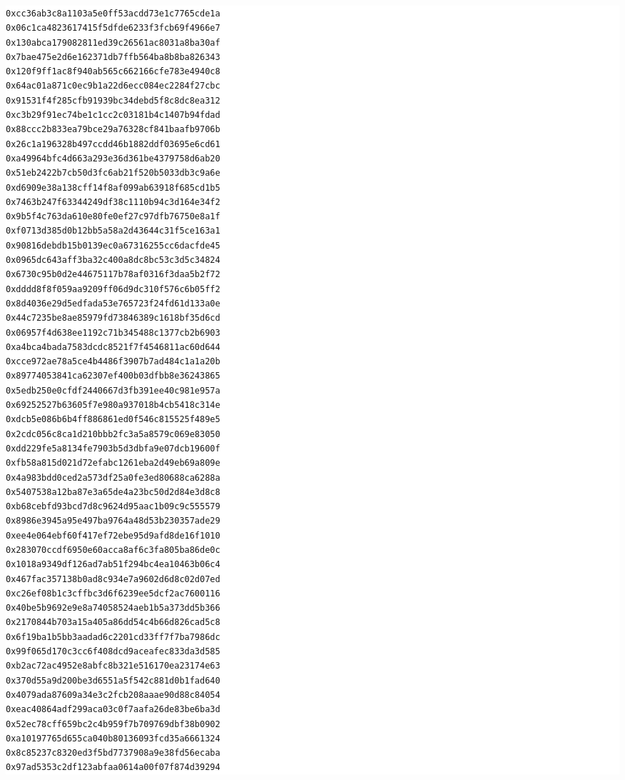 ```
0xcc36ab3c8a1103a5e0ff53acdd73e1c7765cde1a
0x06c1ca4823617415f5dfde6233f3fcb69f4966e7
0x130abca179082811ed39c26561ac8031a8ba30af
0x7bae475e2d6e162371db7ffb564ba8b8ba826343
0x120f9ff1ac8f940ab565c662166cfe783e4940c8
0x64ac01a871c0ec9b1a22d6ecc084ec2284f27cbc
0x91531f4f285cfb91939bc34debd5f8c8dc8ea312
0xc3b29f91ec74be1c1cc2c03181b4c1407b94fdad
0x88ccc2b833ea79bce29a76328cf841baafb9706b
0x26c1a196328b497ccdd46b1882ddf03695e6cd61
0xa49964bfc4d663a293e36d361be4379758d6ab20
0x51eb2422b7cb50d3fc6ab21f520b5033db3c9a6e
0xd6909e38a138cff14f8af099ab63918f685cd1b5
0x7463b247f63344249df38c1110b94c3d164e34f2
0x9b5f4c763da610e80fe0ef27c97dfb76750e8a1f
0xf0713d385d0b12bb5a58a2d43644c31f5ce163a1
0x90816debdb15b0139ec0a67316255cc6dacfde45
0x0965dc643aff3ba32c400a8dc8bc53c3d5c34824
0x6730c95b0d2e44675117b78af0316f3daa5b2f72
0xdddd8f8f059aa9209ff06d9dc310f576c6b05ff2
0x8d4036e29d5edfada53e765723f24fd61d133a0e
0x44c7235be8ae85979fd73846389c1618bf35d6cd
0x06957f4d638ee1192c71b345488c1377cb2b6903
0xa4bca4bada7583dcdc8521f7f4546811ac60d644
0xcce972ae78a5ce4b4486f3907b7ad484c1a1a20b
0x89774053841ca62307ef400b03dfbb8e36243865
0x5edb250e0cfdf2440667d3fb391ee40c981e957a
0x69252527b63605f7e980a937018b4cb5418c314e
0xdcb5e086b6b4ff886861ed0f546c815525f489e5
0x2cdc056c8ca1d210bbb2fc3a5a8579c069e83050
0xdd229fe5a8134fe7903b5d3dbfa9e07dcb19600f
0xfb58a815d021d72efabc1261eba2d49eb69a809e
0x4a983bdd0ced2a573df25a0fe3ed80688ca6288a
0x5407538a12ba87e3a65de4a23bc50d2d84e3d8c8
0xb68cebfd93bcd7d8c9624d95aac1b09c9c555579
0x8986e3945a95e497ba9764a48d53b230357ade29
0xee4e064ebf60f417ef72ebe95d9afd8de16f1010
0x283070ccdf6950e60acca8af6c3fa805ba86de0c
0x1018a9349df126ad7ab51f294bc4ea10463b06c4
0x467fac357138b0ad8c934e7a9602d6d8c02d07ed
0xc26ef08b1c3cffbc3d6f6239ee5dcf2ac7600116
0x40be5b9692e9e8a74058524aeb1b5a373dd5b366
0x2170844b703a15a405a86dd54c4b66d826cad5c8
0x6f19ba1b5bb3aadad6c2201cd33ff7f7ba7986dc
0x99f065d170c3cc6f408dcd9aceafec833da3d585
0xb2ac72ac4952e8abfc8b321e516170ea23174e63
0x370d55a9d200be3d6551a5f542c881d0b1fad640
0x4079ada87609a34e3c2fcb208aaae90d88c84054
0xeac40864adf299aca03c0f7aafa26de83be6ba3d
0x52ec78cff659bc2c4b959f7b709769dbf38b0902
0xa10197765d655ca040b80136093fcd35a6661324
0x8c85237c8320ed3f5bd7737908a9e38fd56ecaba
0x97ad5353c2df123abfaa0614a00f07f874d39294

```
